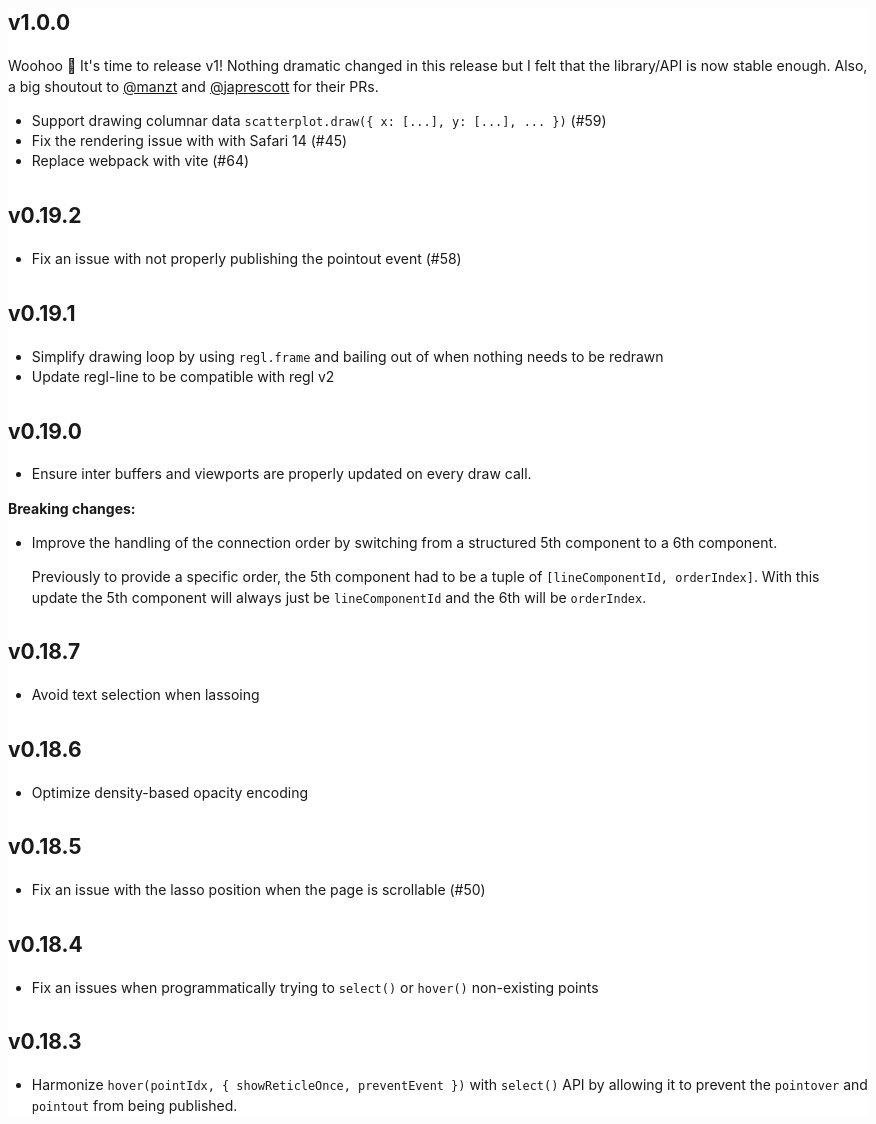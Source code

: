 ## v1.0.0

Woohoo 🥳 It's time to release v1! Nothing dramatic changed in this release but I felt that the library/API is now stable enough. Also, a big shoutout to [@manzt](https://github.com/manzt) and [@japrescott](https://github.com/japrescott) for their PRs.

- Support drawing columnar data `scatterplot.draw({ x: [...], y: [...], ... })` (#59)
- Fix the rendering issue with with Safari 14 (#45)
- Replace webpack with vite (#64)

## v0.19.2

- Fix an issue with not properly publishing the pointout event (#58)

## v0.19.1

- Simplify drawing loop by using `regl.frame` and bailing out of when nothing needs to be redrawn
- Update regl-line to be compatible with regl v2

## v0.19.0

- Ensure inter buffers and viewports are properly updated on every draw call.

**Breaking changes:**

- Improve the handling of the connection order by switching from a structured 5th component to a 6th component.

  Previously to provide a specific order, the 5th component had to be a tuple of `[lineComponentId, orderIndex]`. With this update the 5th component will always just be `lineComponentId` and the 6th will be `orderIndex`.

## v0.18.7

- Avoid text selection when lassoing

## v0.18.6

- Optimize density-based opacity encoding

## v0.18.5

- Fix an issue with the lasso position when the page is scrollable (#50)

## v0.18.4

- Fix an issues when programmatically trying to `select()` or `hover()` non-existing points

## v0.18.3

- Harmonize `hover(pointIdx, { showReticleOnce, preventEvent })` with `select()` API by allowing it to prevent the `pointover` and `pointout` from being published.
